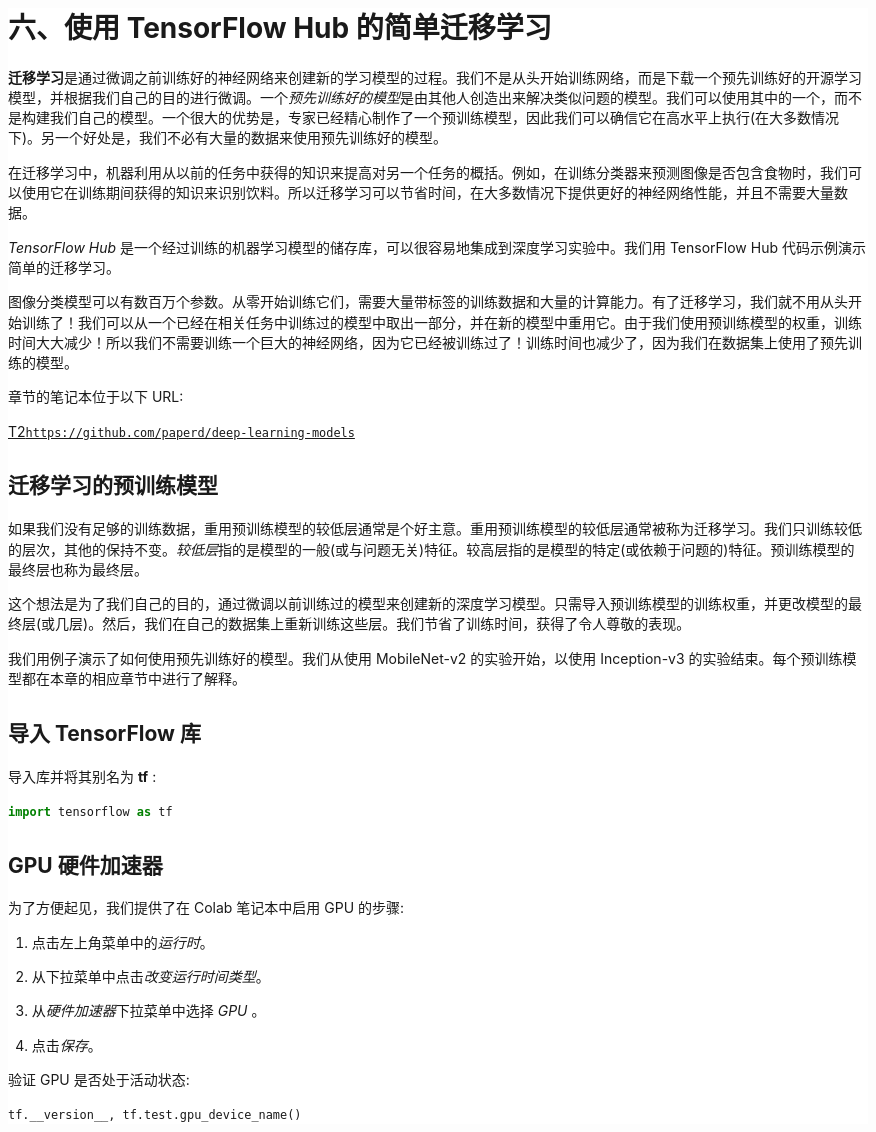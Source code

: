 # 六、使用 TensorFlow Hub 的简单迁移学习

**迁移学习**是通过微调之前训练好的神经网络来创建新的学习模型的过程。我们不是从头开始训练网络，而是下载一个预先训练好的开源学习模型，并根据我们自己的目的进行微调。一个*预先训练好的模型*是由其他人创造出来解决类似问题的模型。我们可以使用其中的一个，而不是构建我们自己的模型。一个很大的优势是，专家已经精心制作了一个预训练模型，因此我们可以确信它在高水平上执行(在大多数情况下)。另一个好处是，我们不必有大量的数据来使用预先训练好的模型。

在迁移学习中，机器利用从以前的任务中获得的知识来提高对另一个任务的概括。例如，在训练分类器来预测图像是否包含食物时，我们可以使用它在训练期间获得的知识来识别饮料。所以迁移学习可以节省时间，在大多数情况下提供更好的神经网络性能，并且不需要大量数据。

*TensorFlow Hub* 是一个经过训练的机器学习模型的储存库，可以很容易地集成到深度学习实验中。我们用 TensorFlow Hub 代码示例演示简单的迁移学习。

图像分类模型可以有数百万个参数。从零开始训练它们，需要大量带标签的训练数据和大量的计算能力。有了迁移学习，我们就不用从头开始训练了！我们可以从一个已经在相关任务中训练过的模型中取出一部分，并在新的模型中重用它。由于我们使用预训练模型的权重，训练时间大大减少！所以我们不需要训练一个巨大的神经网络，因为它已经被训练过了！训练时间也减少了，因为我们在数据集上使用了预先训练的模型。

章节的笔记本位于以下 URL:

[T2`https://github.com/paperd/deep-learning-models`](https://github.com/paperd/deep-learning-models)

## 迁移学习的预训练模型

如果我们没有足够的训练数据，重用预训练模型的较低层通常是个好主意。重用预训练模型的较低层通常被称为迁移学习。我们只训练较低的层次，其他的保持不变。*较低层*指的是模型的一般(或与问题无关)特征。较高层指的是模型的特定(或依赖于问题的)特征。预训练模型的最终层也称为最终层。

这个想法是为了我们自己的目的，通过微调以前训练过的模型来创建新的深度学习模型。只需导入预训练模型的训练权重，并更改模型的最终层(或几层)。然后，我们在自己的数据集上重新训练这些层。我们节省了训练时间，获得了令人尊敬的表现。

我们用例子演示了如何使用预先训练好的模型。我们从使用 MobileNet-v2 的实验开始，以使用 Inception-v3 的实验结束。每个预训练模型都在本章的相应章节中进行了解释。

## 导入 TensorFlow 库

导入库并将其别名为 **tf** :

```py
import tensorflow as tf

```

## GPU 硬件加速器

为了方便起见，我们提供了在 Colab 笔记本中启用 GPU 的步骤:

1.  点击左上角菜单中的*运行时*。

2.  从下拉菜单中点击*改变运行时间类型*。

3.  从*硬件加速器*下拉菜单中选择 *GPU* 。

4.  点击*保存*。

验证 GPU 是否处于活动状态:

```py
tf.__version__, tf.test.gpu_device_name()

```
